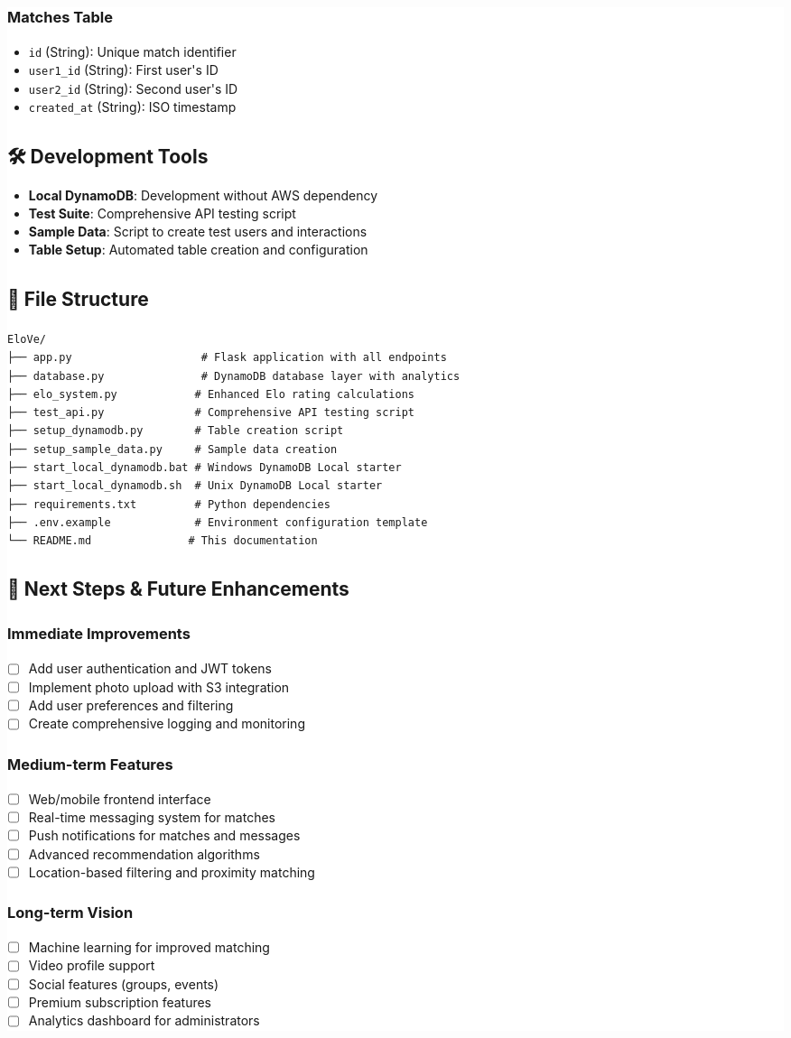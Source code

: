### Matches Table
- `id` (String): Unique match identifier
- `user1_id` (String): First user's ID
- `user2_id` (String): Second user's ID
- `created_at` (String): ISO timestamp

## 🛠️ Development Tools

- **Local DynamoDB**: Development without AWS dependency
- **Test Suite**: Comprehensive API testing script
- **Sample Data**: Script to create test users and interactions
- **Table Setup**: Automated table creation and configuration

## 📁 File Structure

```
EloVe/
├── app.py                    # Flask application with all endpoints
├── database.py               # DynamoDB database layer with analytics
├── elo_system.py            # Enhanced Elo rating calculations
├── test_api.py              # Comprehensive API testing script
├── setup_dynamodb.py        # Table creation script
├── setup_sample_data.py     # Sample data creation
├── start_local_dynamodb.bat # Windows DynamoDB Local starter
├── start_local_dynamodb.sh  # Unix DynamoDB Local starter
├── requirements.txt         # Python dependencies
├── .env.example             # Environment configuration template
└── README.md               # This documentation
```

## 🚀 Next Steps & Future Enhancements

### Immediate Improvements
- [ ] Add user authentication and JWT tokens
- [ ] Implement photo upload with S3 integration
- [ ] Add user preferences and filtering
- [ ] Create comprehensive logging and monitoring

### Medium-term Features
- [ ] Web/mobile frontend interface
- [ ] Real-time messaging system for matches
- [ ] Push notifications for matches and messages
- [ ] Advanced recommendation algorithms
- [ ] Location-based filtering and proximity matching

### Long-term Vision
- [ ] Machine learning for improved matching
- [ ] Video profile support
- [ ] Social features (groups, events)
- [ ] Premium subscription features
- [ ] Analytics dashboard for administrators
